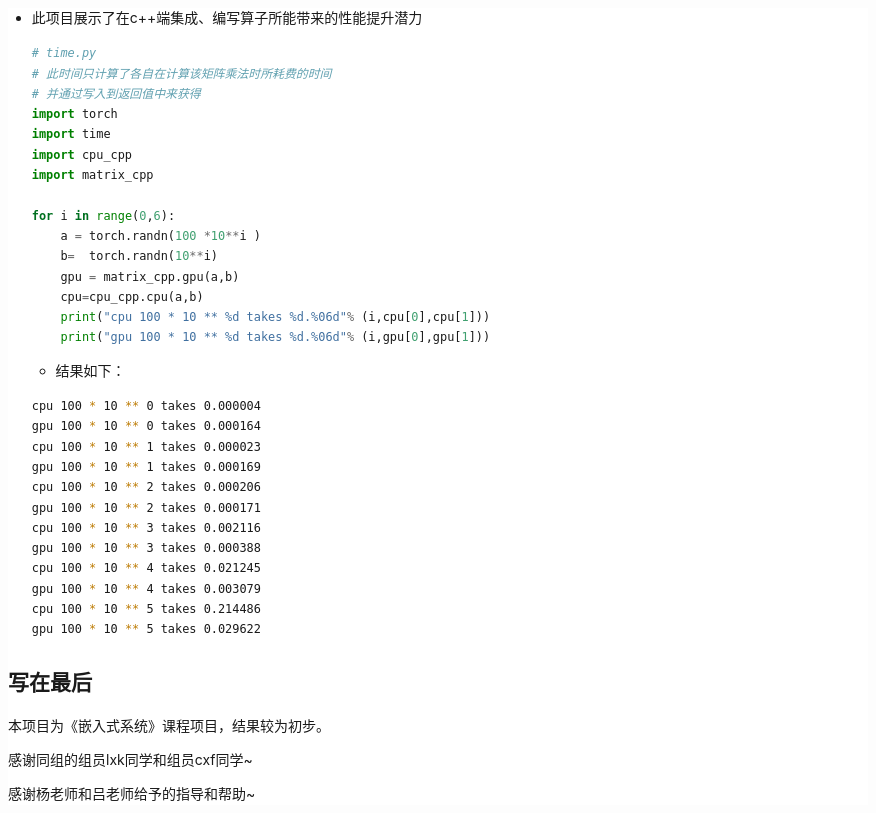 - 此项目展示了在c++端集成、编写算子所能带来的性能提升潜力

  ```python
  # time.py
  # 此时间只计算了各自在计算该矩阵乘法时所耗费的时间
  # 并通过写入到返回值中来获得
  import torch
  import time
  import cpu_cpp
  import matrix_cpp
  
  for i in range(0,6):
      a = torch.randn(100 *10**i )
      b=  torch.randn(10**i)
      gpu = matrix_cpp.gpu(a,b)
      cpu=cpu_cpp.cpu(a,b)
      print("cpu 100 * 10 ** %d takes %d.%06d"% (i,cpu[0],cpu[1]))
      print("gpu 100 * 10 ** %d takes %d.%06d"% (i,gpu[0],gpu[1]))
  ```

  - 结果如下：

  ```bash
  cpu 100 * 10 ** 0 takes 0.000004
  gpu 100 * 10 ** 0 takes 0.000164
  cpu 100 * 10 ** 1 takes 0.000023
  gpu 100 * 10 ** 1 takes 0.000169
  cpu 100 * 10 ** 2 takes 0.000206
  gpu 100 * 10 ** 2 takes 0.000171
  cpu 100 * 10 ** 3 takes 0.002116
  gpu 100 * 10 ** 3 takes 0.000388
  cpu 100 * 10 ** 4 takes 0.021245
  gpu 100 * 10 ** 4 takes 0.003079
  cpu 100 * 10 ** 5 takes 0.214486
  gpu 100 * 10 ** 5 takes 0.029622
  ```

## 写在最后

本项目为《嵌入式系统》课程项目，结果较为初步。

感谢同组的组员lxk同学和组员cxf同学~

感谢杨老师和吕老师给予的指导和帮助~
